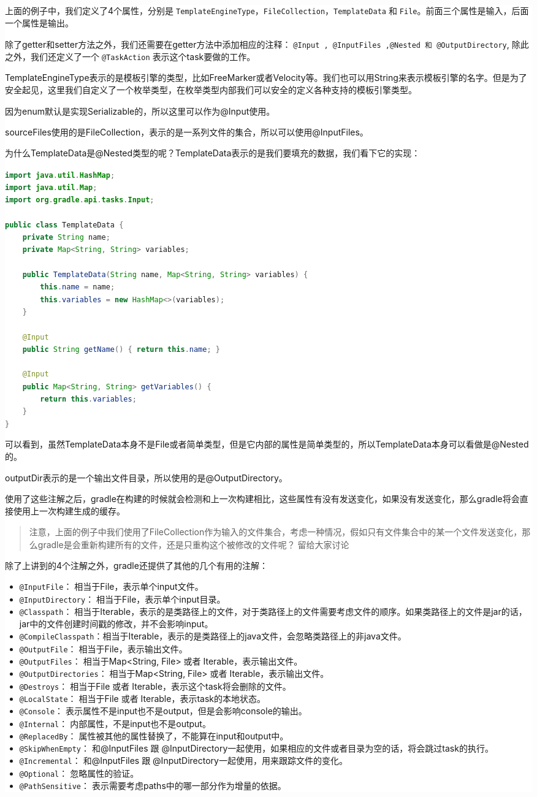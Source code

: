 上面的例子中，我们定义了4个属性，分别是 `TemplateEngineType`，`FileCollection`，`TemplateData` 和 `File`。前面三个属性是输入，后面一个属性是输出。

除了getter和setter方法之外，我们还需要在getter方法中添加相应的注释： `@Input , @InputFiles ,@Nested 和 @OutputDirectory`, 除此之外，我们还定义了一个 `@TaskAction` 表示这个task要做的工作。

TemplateEngineType表示的是模板引擎的类型，比如FreeMarker或者Velocity等。我们也可以用String来表示模板引擎的名字。但是为了安全起见，这里我们自定义了一个枚举类型，在枚举类型内部我们可以安全的定义各种支持的模板引擎类型。

因为enum默认是实现Serializable的，所以这里可以作为@Input使用。

sourceFiles使用的是FileCollection，表示的是一系列文件的集合，所以可以使用@InputFiles。

为什么TemplateData是@Nested类型的呢？TemplateData表示的是我们要填充的数据，我们看下它的实现：

```java
import java.util.HashMap;
import java.util.Map;
import org.gradle.api.tasks.Input;

public class TemplateData {
    private String name;
    private Map<String, String> variables;

    public TemplateData(String name, Map<String, String> variables) {
        this.name = name;
        this.variables = new HashMap<>(variables);
    }

    @Input
    public String getName() { return this.name; }

    @Input
    public Map<String, String> getVariables() {
        return this.variables;
    }
}
```

可以看到，虽然TemplateData本身不是File或者简单类型，但是它内部的属性是简单类型的，所以TemplateData本身可以看做是@Nested的。

outputDir表示的是一个输出文件目录，所以使用的是@OutputDirectory。

使用了这些注解之后，gradle在构建的时候就会检测和上一次构建相比，这些属性有没有发送变化，如果没有发送变化，那么gradle将会直接使用上一次构建生成的缓存。

> 注意，上面的例子中我们使用了FileCollection作为输入的文件集合，考虑一种情况，假如只有文件集合中的某一个文件发送变化，那么gradle是会重新构建所有的文件，还是只重构这个被修改的文件呢？
> 留给大家讨论

除了上讲到的4个注解之外，gradle还提供了其他的几个有用的注解：

- `@InputFile`： 相当于File，表示单个input文件。
- `@InputDirectory`： 相当于File，表示单个input目录。
- `@Classpath`： 相当于Iterable，表示的是类路径上的文件，对于类路径上的文件需要考虑文件的顺序。如果类路径上的文件是jar的话，jar中的文件创建时间戳的修改，并不会影响input。
- `@CompileClasspath`：相当于Iterable，表示的是类路径上的java文件，会忽略类路径上的非java文件。
- `@OutputFile`： 相当于File，表示输出文件。
- `@OutputFiles`： 相当于Map<String, File> 或者 Iterable，表示输出文件。
- `@OutputDirectories`： 相当于Map<String, File> 或者 Iterable，表示输出文件。
- `@Destroys`： 相当于File 或者 Iterable，表示这个task将会删除的文件。
- `@LocalState`： 相当于File 或者 Iterable，表示task的本地状态。
- `@Console`： 表示属性不是input也不是output，但是会影响console的输出。
- `@Internal`： 内部属性，不是input也不是output。
- `@ReplacedBy`： 属性被其他的属性替换了，不能算在input和output中。
- `@SkipWhenEmpty`： 和@InputFiles 跟 @InputDirectory一起使用，如果相应的文件或者目录为空的话，将会跳过task的执行。
- `@Incremental`： 和@InputFiles 跟 @InputDirectory一起使用，用来跟踪文件的变化。
- `@Optional`： 忽略属性的验证。
- `@PathSensitive`： 表示需要考虑paths中的哪一部分作为增量的依据。
